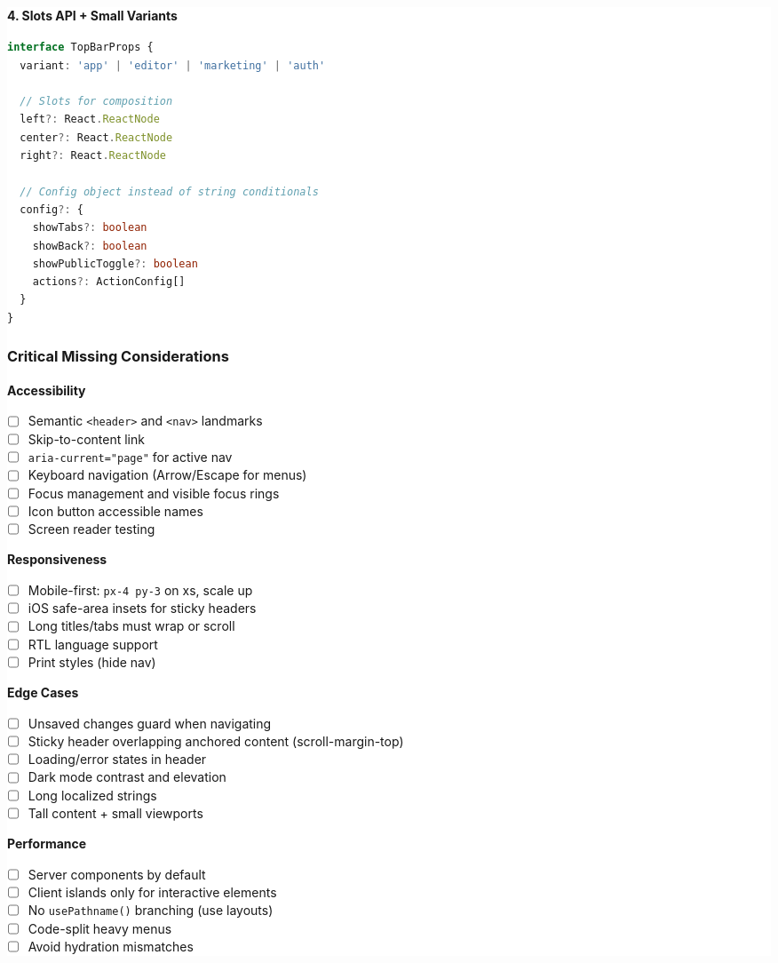 **4. Slots API + Small Variants**
```typescript
interface TopBarProps {
  variant: 'app' | 'editor' | 'marketing' | 'auth'

  // Slots for composition
  left?: React.ReactNode
  center?: React.ReactNode
  right?: React.ReactNode

  // Config object instead of string conditionals
  config?: {
    showTabs?: boolean
    showBack?: boolean
    showPublicToggle?: boolean
    actions?: ActionConfig[]
  }
}
```

### Critical Missing Considerations

**Accessibility**
- [ ] Semantic `<header>` and `<nav>` landmarks
- [ ] Skip-to-content link
- [ ] `aria-current="page"` for active nav
- [ ] Keyboard navigation (Arrow/Escape for menus)
- [ ] Focus management and visible focus rings
- [ ] Icon button accessible names
- [ ] Screen reader testing

**Responsiveness**
- [ ] Mobile-first: `px-4 py-3` on xs, scale up
- [ ] iOS safe-area insets for sticky headers
- [ ] Long titles/tabs must wrap or scroll
- [ ] RTL language support
- [ ] Print styles (hide nav)

**Edge Cases**
- [ ] Unsaved changes guard when navigating
- [ ] Sticky header overlapping anchored content (scroll-margin-top)
- [ ] Loading/error states in header
- [ ] Dark mode contrast and elevation
- [ ] Long localized strings
- [ ] Tall content + small viewports

**Performance**
- [ ] Server components by default
- [ ] Client islands only for interactive elements
- [ ] No `usePathname()` branching (use layouts)
- [ ] Code-split heavy menus
- [ ] Avoid hydration mismatches
